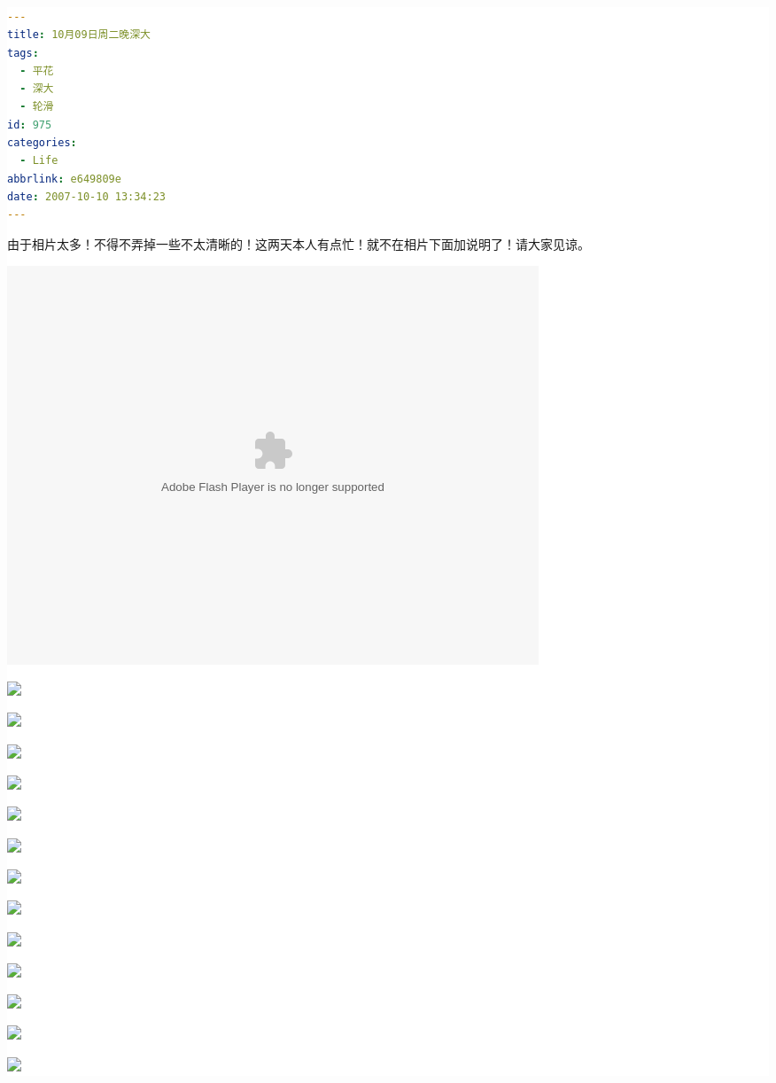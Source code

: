 ```yaml
---
title: 10月09日周二晚深大
tags:
  - 平花
  - 深大
  - 轮滑
id: 975
categories:
  - Life
abbrlink: e649809e
date: 2007-10-10 13:34:23
---
```


由于相片太多！不得不弄掉一些不太清晰的！这两天本人有点忙！就不在相片下面加说明了！请大家见谅。

<object classid="clsid:D27CDB6E-AE6D-11cf-96B8-444553540000" codebase="http://download.macromedia.com/pub/shockwave/cabs/flash/swflash.cab#version=6,0,29,0" width="600" height="450"><param name="movie" value="http://www.56.com/n_v198_/c31_/15_/27_/xlweb_/zhajm_119209638744_/240000_/0_/20485478.swf"><param name="quality" value="high"><param name="play" value="true"><embed src="http://www.56.com/n_v198_/c31_/15_/27_/xlweb_/zhajm_119209638744_/240000_/0_/20485478.swf" quality="high" pluginspage="http://www.macromedia.com/go/getflashplayer" type="application/x-shockwave-flash" width="600" height="450" play="true"></embed></object>
 
![](/images/2007/10/10_130057_8042.jpg)

![](/images/2007/10/10_130954_8043.jpg)

![](/images/2007/10/10_131003_8044.jpg)

![](/images/2007/10/10_131012_8045.jpg)

![](/images/2007/10/10_131023_8046.jpg)

![](/images/2007/10/10_131032_8047.jpg)

![](/images/2007/10/10_131056_8048.jpg)

![](/images/2007/10/10_131105_8049.jpg)

![](/images/2007/10/10_131119_8050.jpg)

![](/images/2007/10/10_131128_8051.jpg)

![](/images/2007/10/10_131135_8052.jpg)

![](/images/2007/10/10_131142_8053.jpg)

![](/images/2007/10/10_131151_8054.jpg)
